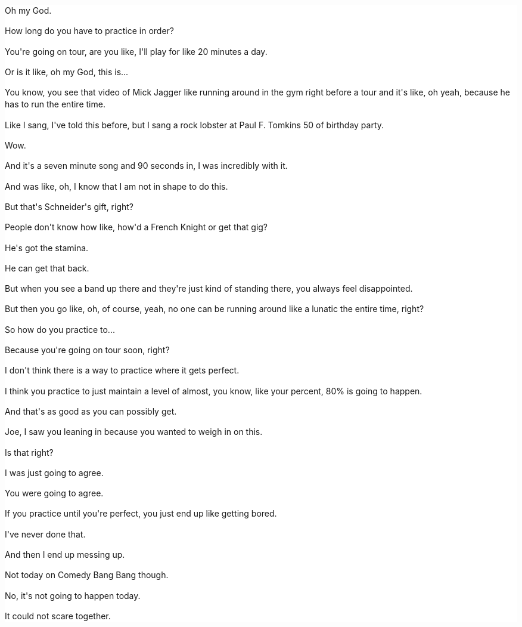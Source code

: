 Oh my God.

How long do you have to practice in order?

You're going on tour, are you like, I'll play for like 20 minutes a day.

Or is it like, oh my God, this is...

You know, you see that video of Mick Jagger like running around in the gym right before a tour and it's like, oh yeah, because he has to run the entire time.

Like I sang, I've told this before, but I sang a rock lobster at Paul F. Tomkins 50 of birthday party.

Wow.

And it's a seven minute song and 90 seconds in, I was incredibly with it.

And was like, oh, I know that I am not in shape to do this.

But that's Schneider's gift, right?

People don't know how like, how'd a French Knight or get that gig?

He's got the stamina.

He can get that back.

But when you see a band up there and they're just kind of standing there, you always feel disappointed.

But then you go like, oh, of course, yeah, no one can be running around like a lunatic the entire time, right?

So how do you practice to...

Because you're going on tour soon, right?

I don't think there is a way to practice where it gets perfect.

I think you practice to just maintain a level of almost, you know, like your percent, 80% is going to happen.

And that's as good as you can possibly get.

Joe, I saw you leaning in because you wanted to weigh in on this.

Is that right?

I was just going to agree.

You were going to agree.

If you practice until you're perfect, you just end up like getting bored.

I've never done that.

And then I end up messing up.

Not today on Comedy Bang Bang though.

No, it's not going to happen today.

It could not scare together.
